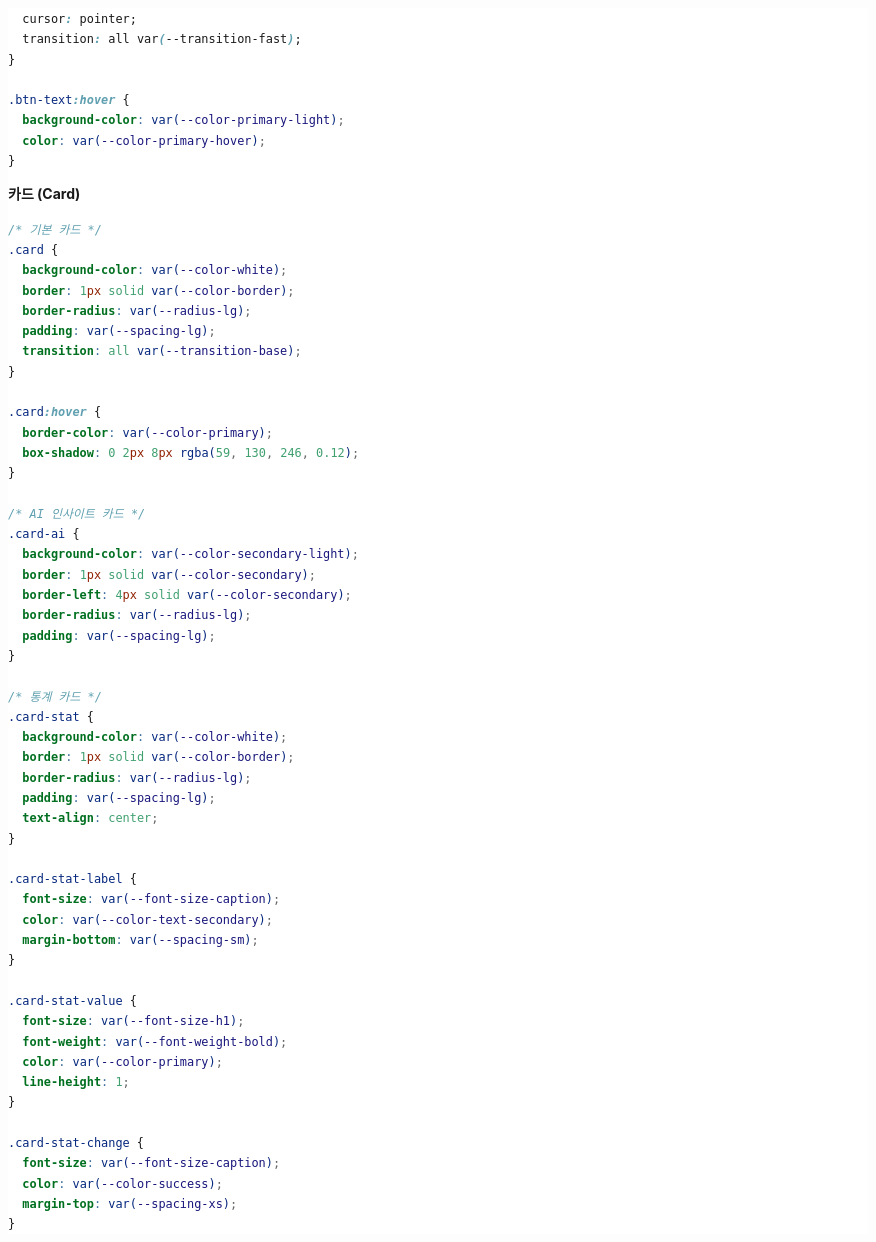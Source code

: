 ```css
  cursor: pointer;
  transition: all var(--transition-fast);
}

.btn-text:hover {
  background-color: var(--color-primary-light);
  color: var(--color-primary-hover);
}

```

**카드 (Card)**

```css
/* 기본 카드 */
.card {
  background-color: var(--color-white);
  border: 1px solid var(--color-border);
  border-radius: var(--radius-lg);
  padding: var(--spacing-lg);
  transition: all var(--transition-base);
}

.card:hover {
  border-color: var(--color-primary);
  box-shadow: 0 2px 8px rgba(59, 130, 246, 0.12);
}

/* AI 인사이트 카드 */
.card-ai {
  background-color: var(--color-secondary-light);
  border: 1px solid var(--color-secondary);
  border-left: 4px solid var(--color-secondary);
  border-radius: var(--radius-lg);
  padding: var(--spacing-lg);
}

/* 통계 카드 */
.card-stat {
  background-color: var(--color-white);
  border: 1px solid var(--color-border);
  border-radius: var(--radius-lg);
  padding: var(--spacing-lg);
  text-align: center;
}

.card-stat-label {
  font-size: var(--font-size-caption);
  color: var(--color-text-secondary);
  margin-bottom: var(--spacing-sm);
}

.card-stat-value {
  font-size: var(--font-size-h1);
  font-weight: var(--font-weight-bold);
  color: var(--color-primary);
  line-height: 1;
}

.card-stat-change {
  font-size: var(--font-size-caption);
  color: var(--color-success);
  margin-top: var(--spacing-xs);
}
```
